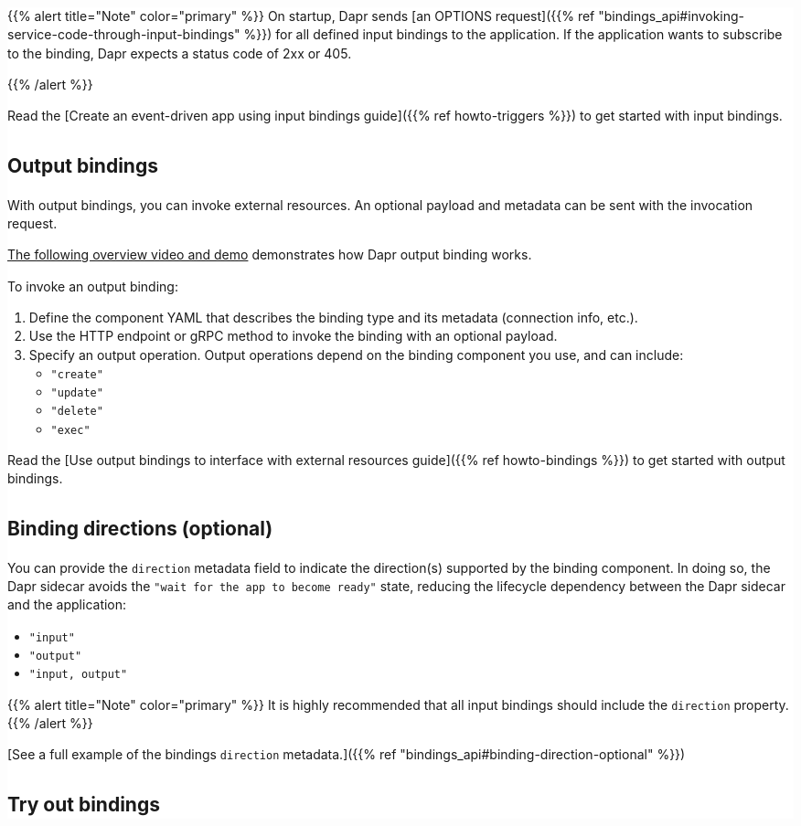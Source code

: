 {{% alert title="Note" color="primary" %}}
 On startup, Dapr sends [an OPTIONS request]({{% ref "bindings_api#invoking-service-code-through-input-bindings" %}}) for all defined input bindings to the application. If the application wants to subscribe to the binding, Dapr expects a status code of 2xx or 405.

{{% /alert %}}

Read the [Create an event-driven app using input bindings guide]({{% ref howto-triggers %}}) to get started with input bindings.

## Output bindings

With output bindings, you can invoke external resources. An optional payload and metadata can be sent with the invocation request.

[The following overview video and demo](https://www.youtube.com/live/0y7ne6teHT4?si=PoA4NEqL5mqNj6Il&t=7668) demonstrates how Dapr output binding works. 

<iframe width="560" height="315" src="https://www.youtube-nocookie.com/embed/0y7ne6teHT4?si=PoA4NEqL5mqNj6Il&amp;start=7668" title="YouTube video player" style="padding-bottom:25px;" frameborder="0" allow="accelerometer; autoplay; clipboard-write; encrypted-media; gyroscope; picture-in-picture; web-share" allowfullscreen></iframe>  

To invoke an output binding:

1. Define the component YAML that describes the binding type and its metadata (connection info, etc.).
1. Use the HTTP endpoint or gRPC method to invoke the binding with an optional payload.
1. Specify an output operation. Output operations depend on the binding component you use, and can include:
   - `"create"`
   - `"update"`
   - `"delete"`
   - `"exec"` 

Read the [Use output bindings to interface with external resources guide]({{% ref howto-bindings %}}) to get started with output bindings.

## Binding directions (optional)

You can provide the `direction` metadata field to indicate the direction(s) supported by the binding component. In doing so, the Dapr sidecar avoids the `"wait for the app to become ready"` state, reducing the lifecycle dependency between the Dapr sidecar and the application:

- `"input"`
- `"output"`
- `"input, output"`

{{% alert title="Note" color="primary" %}}
It is highly recommended that all input bindings should include the `direction` property.
{{% /alert %}}

[See a full example of the bindings `direction` metadata.]({{% ref "bindings_api#binding-direction-optional" %}})

## Try out bindings
